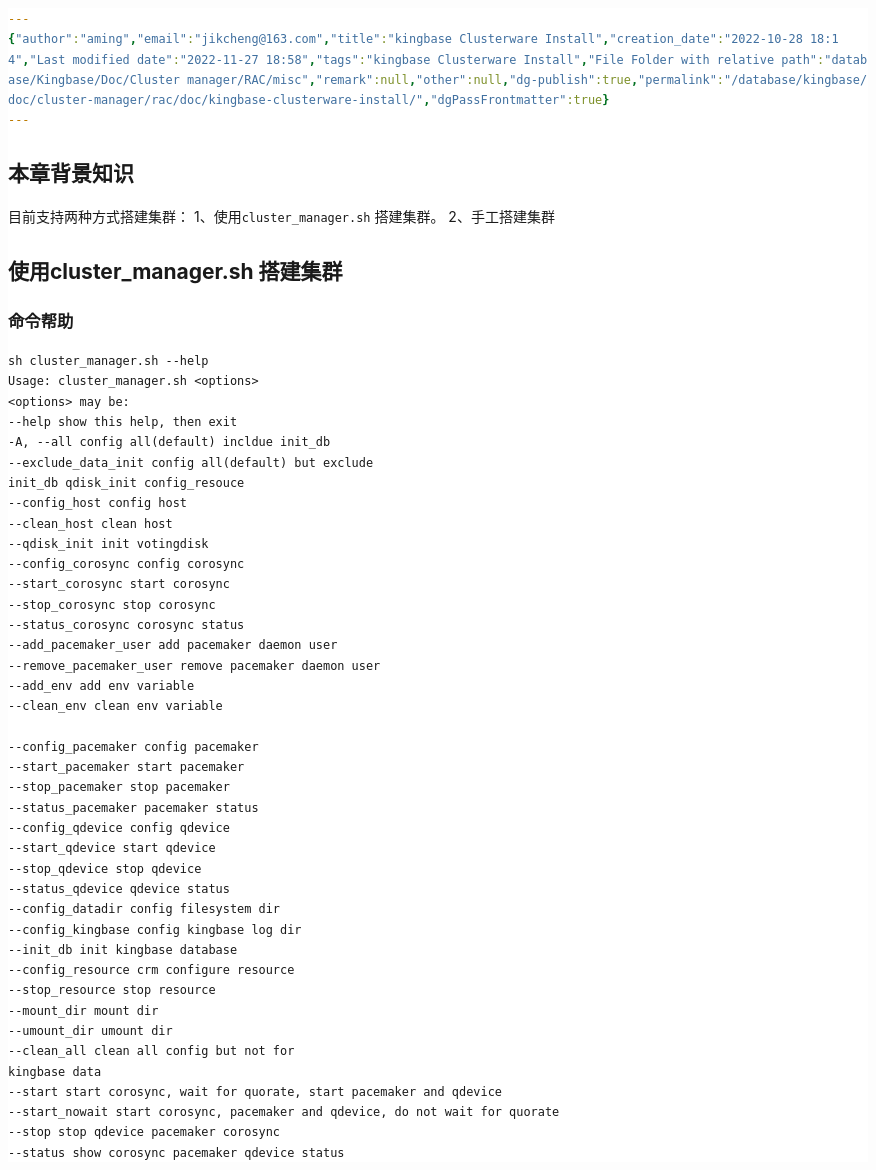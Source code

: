 ```yaml
---
{"author":"aming","email":"jikcheng@163.com","title":"kingbase Clusterware Install","creation_date":"2022-10-28 18:14","Last modified date":"2022-11-27 18:58","tags":"kingbase Clusterware Install","File Folder with relative path":"database/Kingbase/Doc/Cluster manager/RAC/misc","remark":null,"other":null,"dg-publish":true,"permalink":"/database/kingbase/doc/cluster-manager/rac/doc/kingbase-clusterware-install/","dgPassFrontmatter":true}
---
```




## 本章背景知识
目前支持两种方式搭建集群：
1、使用`cluster_manager.sh` 搭建集群。
2、手工搭建集群
## 使用cluster_manager.sh 搭建集群

### 命令帮助

```
sh cluster_manager.sh --help  
Usage: cluster_manager.sh <options>  
<options> may be:  
--help show this help, then exit  
-A, --all config all(default) incldue init_db  
--exclude_data_init config all(default) but exclude  
init_db qdisk_init config_resouce  
--config_host config host  
--clean_host clean host  
--qdisk_init init votingdisk  
--config_corosync config corosync  
--start_corosync start corosync  
--stop_corosync stop corosync  
--status_corosync corosync status  
--add_pacemaker_user add pacemaker daemon user  
--remove_pacemaker_user remove pacemaker daemon user  
--add_env add env variable  
--clean_env clean env variable  

--config_pacemaker config pacemaker  
--start_pacemaker start pacemaker  
--stop_pacemaker stop pacemaker  
--status_pacemaker pacemaker status  
--config_qdevice config qdevice  
--start_qdevice start qdevice  
--stop_qdevice stop qdevice  
--status_qdevice qdevice status  
--config_datadir config filesystem dir  
--config_kingbase config kingbase log dir  
--init_db init kingbase database  
--config_resource crm configure resource  
--stop_resource stop resource  
--mount_dir mount dir  
--umount_dir umount dir  
--clean_all clean all config but not for  
kingbase data  
--start start corosync, wait for quorate, start pacemaker and qdevice  
--start_nowait start corosync, pacemaker and qdevice, do not wait for quorate  
--stop stop qdevice pacemaker corosync  
--status show corosync pacemaker qdevice status
```
